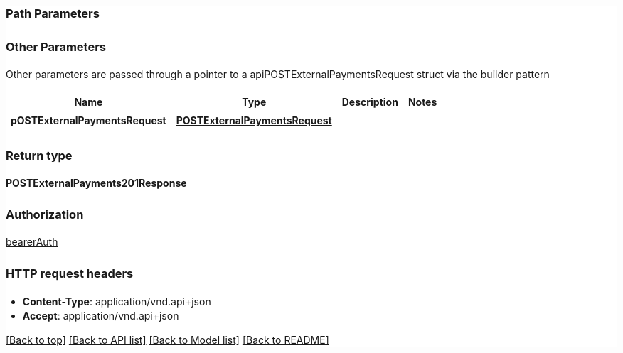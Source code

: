 ### Path Parameters



### Other Parameters

Other parameters are passed through a pointer to a apiPOSTExternalPaymentsRequest struct via the builder pattern


Name | Type | Description  | Notes
------------- | ------------- | ------------- | -------------
 **pOSTExternalPaymentsRequest** | [**POSTExternalPaymentsRequest**](POSTExternalPaymentsRequest.md) |  | 

### Return type

[**POSTExternalPayments201Response**](POSTExternalPayments201Response.md)

### Authorization

[bearerAuth](../README.md#bearerAuth)

### HTTP request headers

- **Content-Type**: application/vnd.api+json
- **Accept**: application/vnd.api+json

[[Back to top]](#) [[Back to API list]](../README.md#documentation-for-api-endpoints)
[[Back to Model list]](../README.md#documentation-for-models)
[[Back to README]](../README.md)

